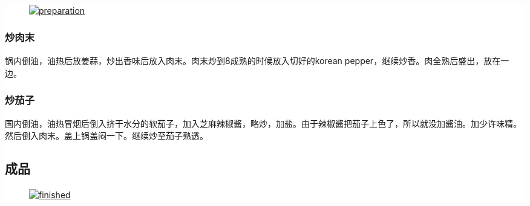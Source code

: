 <figure>
<a data-flickr-embed="true"  href="https://www.flickr.com/photos/132244335@N04/35410321833/in/dateposted-public/" title="preparation"><img src="https://farm5.staticflickr.com/4325/35410321833_646318665a_b.jpg" width="768" height="1024" alt="preparation"></a><script async src="//embedr.flickr.com/assets/client-code.js" charset="utf-8"></script>
</figure>


### 炒肉末

锅内倒油，油热后放姜蒜，炒出香味后放入肉末。肉末炒到8成熟的时候放入切好的korean pepper，继续炒香。肉全熟后盛出，放在一边。

### 炒茄子

国内倒油，油热冒烟后倒入挤干水分的软茄子，加入芝麻辣椒酱，略炒，加盐。由于辣椒酱把茄子上色了，所以就没加酱油。加少许味精。然后倒入肉末。盖上锅盖闷一下。继续炒至茄子熟透。

## 成品

<figure>
<a data-flickr-embed="true"  href="https://www.flickr.com/photos/132244335@N04/36173852886/in/dateposted-public/" title="finished"><img src="https://farm5.staticflickr.com/4301/36173852886_40bf27b7cd_b.jpg" width="768" height="1024" alt="finished"></a><script async src="//embedr.flickr.com/assets/client-code.js" charset="utf-8"></script>
</figure>


